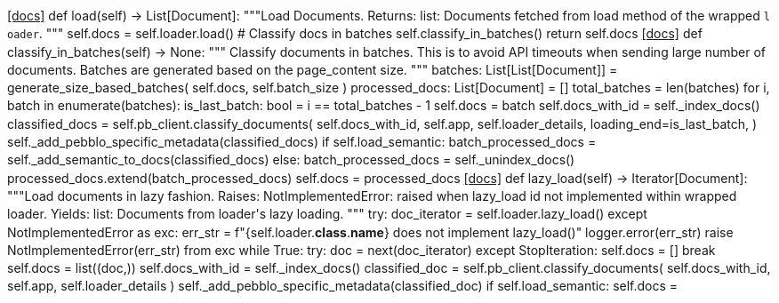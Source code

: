 [[docs]](https://python.langchain.com/api_reference/community/document_loaders/langchain_community.document_loaders.pebblo.PebbloSafeLoader.html#langchain_community.document_loaders.pebblo.PebbloSafeLoader.load)         def load(self) -> List[Document]:             """Load Documents.                  Returns:                 list: Documents fetched from load method of the wrapped `loader`.             """             self.docs = self.loader.load()             # Classify docs in batches             self.classify_in_batches()             return self.docs                                        [[docs]](https://python.langchain.com/api_reference/community/document_loaders/langchain_community.document_loaders.pebblo.PebbloSafeLoader.html#langchain_community.document_loaders.pebblo.PebbloSafeLoader.classify_in_batches)         def classify_in_batches(self) -> None:             """             Classify documents in batches.             This is to avoid API timeouts when sending large number of documents.             Batches are generated based on the page_content size.             """             batches: List[List[Document]] = generate_size_based_batches(                 self.docs, self.batch_size             )                  processed_docs: List[Document] = []                  total_batches = len(batches)             for i, batch in enumerate(batches):                 is_last_batch: bool = i == total_batches - 1                 self.docs = batch                 self.docs_with_id = self._index_docs()                 classified_docs = self.pb_client.classify_documents(                     self.docs_with_id,                     self.app,                     self.loader_details,                     loading_end=is_last_batch,                 )                 self._add_pebblo_specific_metadata(classified_docs)                 if self.load_semantic:                     batch_processed_docs = self._add_semantic_to_docs(classified_docs)                 else:                     batch_processed_docs = self._unindex_docs()                 processed_docs.extend(batch_processed_docs)                  self.docs = processed_docs                                        [[docs]](https://python.langchain.com/api_reference/community/document_loaders/langchain_community.document_loaders.pebblo.PebbloSafeLoader.html#langchain_community.document_loaders.pebblo.PebbloSafeLoader.lazy_load)         def lazy_load(self) -> Iterator[Document]:             """Load documents in lazy fashion.                  Raises:                 NotImplementedError: raised when lazy_load id not implemented                 within wrapped loader.                  Yields:                 list: Documents from loader's lazy loading.             """             try:                 doc_iterator = self.loader.lazy_load()             except NotImplementedError as exc:                 err_str = f"{self.loader.__class__.__name__} does not implement lazy_load()"                 logger.error(err_str)                 raise NotImplementedError(err_str) from exc             while True:                 try:                     doc = next(doc_iterator)                 except StopIteration:                     self.docs = []                     break                 self.docs = list((doc,))                 self.docs_with_id = self._index_docs()                 classified_doc = self.pb_client.classify_documents(                     self.docs_with_id, self.app, self.loader_details                 )                 self._add_pebblo_specific_metadata(classified_doc)                 if self.load_semantic:                     self.docs =
